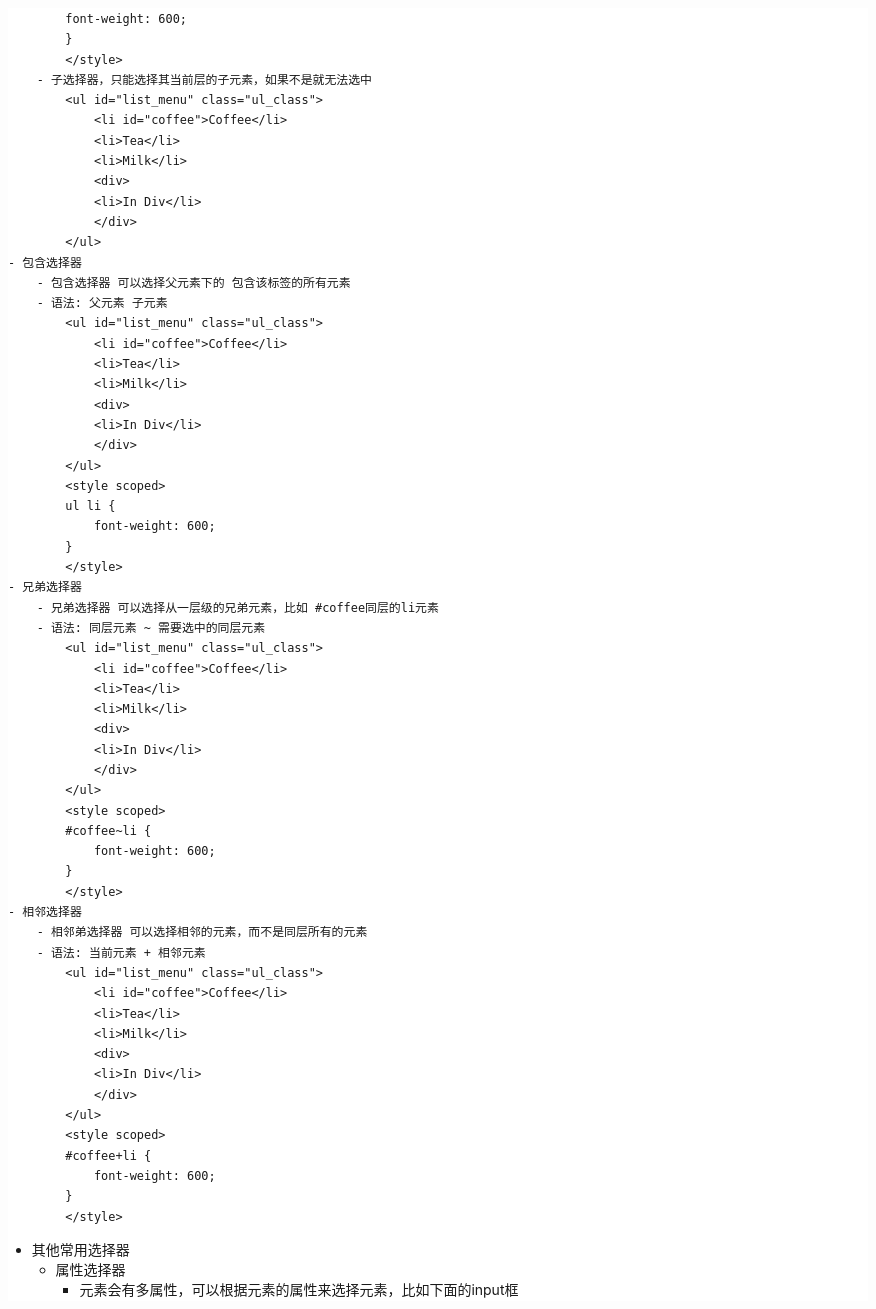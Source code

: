 			font-weight: 600;
			}
			</style>
		- 子选择器，只能选择其当前层的子元素，如果不是就无法选中
			<ul id="list_menu" class="ul_class">
				<li id="coffee">Coffee</li>
				<li>Tea</li>
				<li>Milk</li>
				<div>
				<li>In Div</li>
				</div>
			</ul>
	- 包含选择器
		- 包含选择器 可以选择父元素下的 包含该标签的所有元素
		- 语法: 父元素 子元素
			<ul id="list_menu" class="ul_class">
				<li id="coffee">Coffee</li>
				<li>Tea</li>
				<li>Milk</li>
				<div>
				<li>In Div</li>
				</div>
			</ul>
			<style scoped>
			ul li {
				font-weight: 600;
			}
			</style>
	- 兄弟选择器
		- 兄弟选择器 可以选择从一层级的兄弟元素，比如 #coffee同层的li元素
		- 语法: 同层元素 ~ 需要选中的同层元素
			<ul id="list_menu" class="ul_class">
				<li id="coffee">Coffee</li>
				<li>Tea</li>
				<li>Milk</li>
				<div>
				<li>In Div</li>
				</div>
			</ul>
			<style scoped>
			#coffee~li {
				font-weight: 600;
			}
			</style>
	- 相邻选择器
		- 相邻弟选择器 可以选择相邻的元素，而不是同层所有的元素
		- 语法: 当前元素 + 相邻元素
			<ul id="list_menu" class="ul_class">
				<li id="coffee">Coffee</li>
				<li>Tea</li>
				<li>Milk</li>
				<div>
				<li>In Div</li>
				</div>
			</ul>
			<style scoped>
			#coffee+li {
				font-weight: 600;
			}
			</style>
 - 其他常用选择器
	- 属性选择器
		- 元素会有多属性，可以根据元素的属性来选择元素，比如下面的input框
			<form action="demo_form.php">
